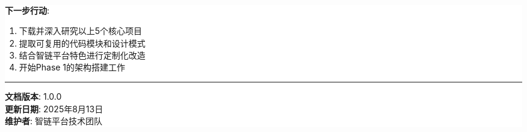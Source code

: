 **下一步行动**:
1. 下载并深入研究以上5个核心项目
2. 提取可复用的代码模块和设计模式
3. 结合智链平台特色进行定制化改造
4. 开始Phase 1的架构搭建工作

---

**文档版本**: 1.0.0  
**更新日期**: 2025年8月13日  
**维护者**: 智链平台技术团队
